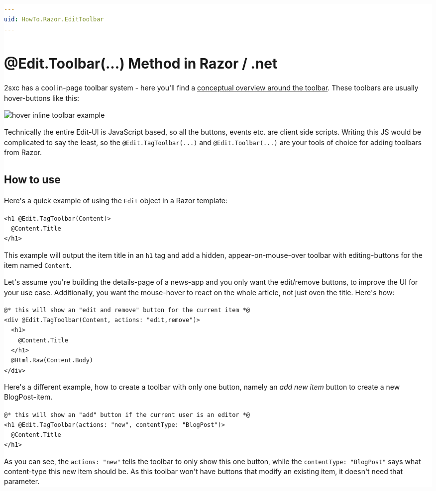 ```yaml
---
uid: HowTo.Razor.EditToolbar
---
```


# @Edit.Toolbar(...) Method in Razor / .net
2sxc has a cool in-page toolbar system - here you'll find a [conceptual overview around the toolbar](xref:Concepts.EditToolbar). These toolbars are usually hover-buttons like this:

![hover inline toolbar example](/assets/concepts/inpage-toolbar/example-hover-toolbar.png)

Technically the entire Edit-UI is JavaScript based, so all the buttons, events etc. are client side scripts. Writing this JS would be complicated to say the least, so the `@Edit.TagToolbar(...)` and `@Edit.Toolbar(...)` are your tools of choice for adding toolbars from Razor.

## How to use

Here's a quick example of using the `Edit` object in a Razor template:

```razor
<h1 @Edit.TagToolbar(Content)>
  @Content.Title
</h1>
```

This example will output the item title in an `h1` tag and add a hidden, appear-on-mouse-over toolbar with editing-buttons for the item named `Content`.

Let's assume you're building the details-page of a news-app and you only want the edit/remove buttons, to improve the UI for your use case. Additionally, you want the mouse-hover to react on the whole article, not just oven the title. Here's how:

```razor
@* this will show an "edit and remove" button for the current item *@
<div @Edit.TagToolbar(Content, actions: "edit,remove")>
  <h1>
    @Content.Title
  </h1>
  @Html.Raw(Content.Body)
</div>
```

Here's a different example, how to create a toolbar with only one button, namely an _add new item_ button to create a new BlogPost-item.

```razor
@* this will show an "add" button if the current user is an editor *@
<h1 @Edit.TagToolbar(actions: "new", contentType: "BlogPost")>
  @Content.Title
</h1>
```

As you can see, the `actions: "new"` tells the toolbar to only show this one button, while the `contentType: "BlogPost"` says what content-type this new item should be. As this toolbar won't have buttons that modify an existing item, it doesn't need that parameter.
